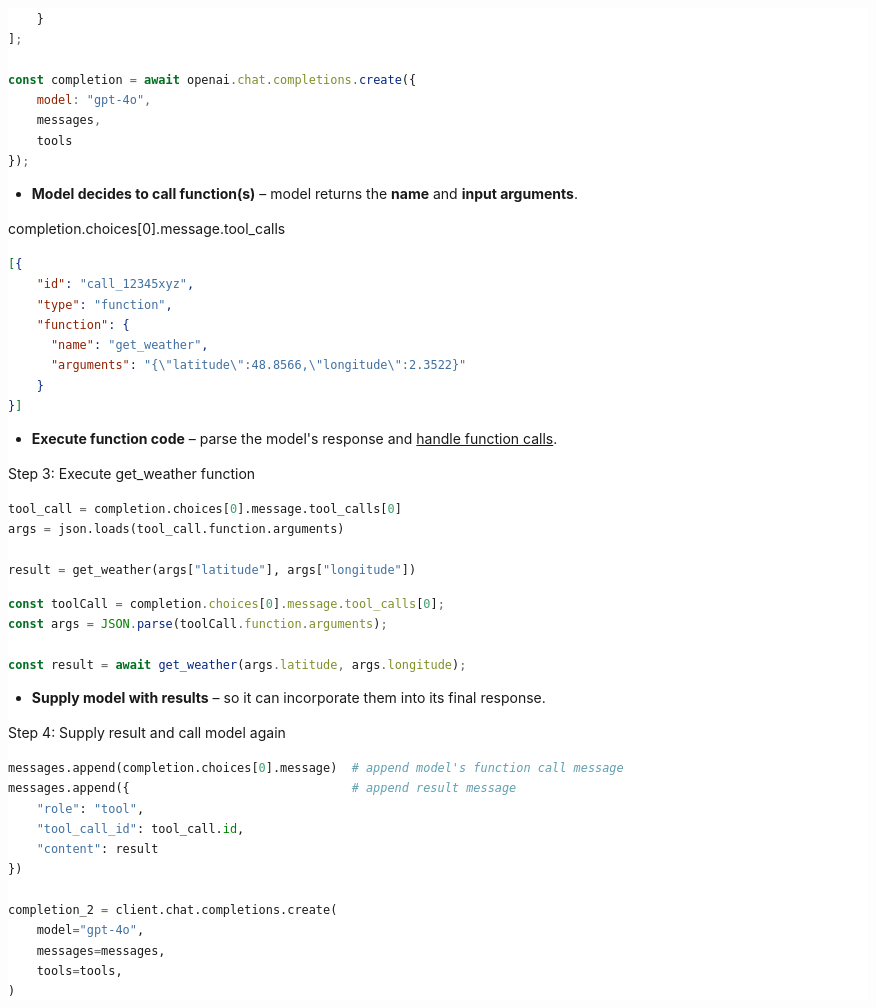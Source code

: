 ```javascript
    }
];

const completion = await openai.chat.completions.create({
    model: "gpt-4o",
    messages,
    tools
});
```

*   **Model decides to call function(s)** – model returns the **name** and **input arguments**.
    

completion.choices\[0\].message.tool\_calls

```json
[{
    "id": "call_12345xyz",
    "type": "function",
    "function": {
      "name": "get_weather",
      "arguments": "{\"latitude\":48.8566,\"longitude\":2.3522}"
    }
}]
```

*   **Execute function code** – parse the model's response and [handle function calls](#handling-function-calls).
    

Step 3: Execute get\_weather function

```python
tool_call = completion.choices[0].message.tool_calls[0]
args = json.loads(tool_call.function.arguments)

result = get_weather(args["latitude"], args["longitude"])
```

```javascript
const toolCall = completion.choices[0].message.tool_calls[0];
const args = JSON.parse(toolCall.function.arguments);

const result = await get_weather(args.latitude, args.longitude);
```

*   **Supply model with results** – so it can incorporate them into its final response.
    

Step 4: Supply result and call model again

```python
messages.append(completion.choices[0].message)  # append model's function call message
messages.append({                               # append result message
    "role": "tool",
    "tool_call_id": tool_call.id,
    "content": result
})

completion_2 = client.chat.completions.create(
    model="gpt-4o",
    messages=messages,
    tools=tools,
)
```
